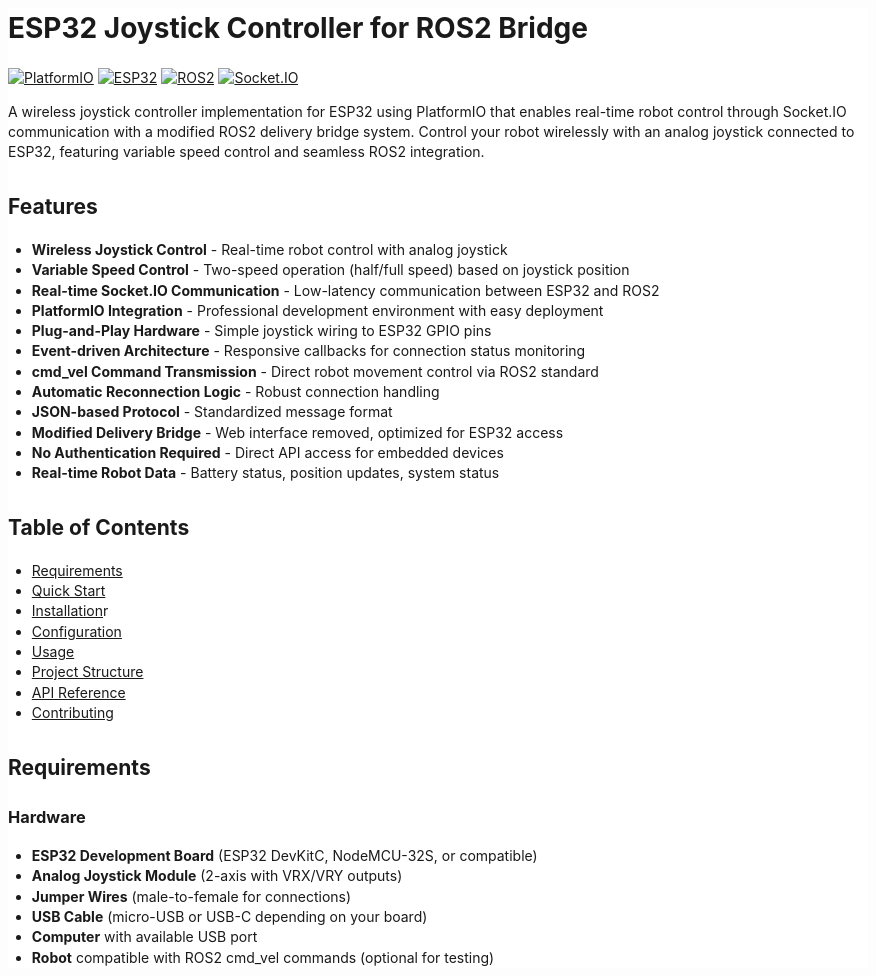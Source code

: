 # ESP32 Joystick Controller for ROS2 Bridge

[![PlatformIO](https://img.shields.io/badge/PlatformIO-Compatible-orange.svg)](https://platformio.org/)
[![ESP32](https://img.shields.io/badge/ESP32-Compatible-blue.svg)](https://www.espressif.com/en/products/socs/esp32)
[![ROS2](https://img.shields.io/badge/ROS2-Humble%2B-blue.svg)](https://docs.ros.org/en/humble/)
[![Socket.IO](https://img.shields.io/badge/Socket.IO-4.0%2B-green.svg)](https://socket.io/)

A wireless joystick controller implementation for ESP32 using PlatformIO that enables real-time robot control through Socket.IO communication with a modified ROS2 delivery bridge system. Control your robot wirelessly with an analog joystick connected to ESP32, featuring variable speed control and seamless ROS2 integration.

## Features

- **Wireless Joystick Control** - Real-time robot control with analog joystick
- **Variable Speed Control** - Two-speed operation (half/full speed) based on joystick position
- **Real-time Socket.IO Communication** - Low-latency communication between ESP32 and ROS2
- **PlatformIO Integration** - Professional development environment with easy deployment
- **Plug-and-Play Hardware** - Simple joystick wiring to ESP32 GPIO pins
- **Event-driven Architecture** - Responsive callbacks for connection status monitoring
- **cmd_vel Command Transmission** - Direct robot movement control via ROS2 standard
- **Automatic Reconnection Logic** - Robust connection handling
- **JSON-based Protocol** - Standardized message format
- **Modified Delivery Bridge** - Web interface removed, optimized for ESP32 access
- **No Authentication Required** - Direct API access for embedded devices
- **Real-time Robot Data** - Battery status, position updates, system status

## Table of Contents

- [Requirements](#requirements)
- [Quick Start](#quick-start)
- [Installation](#installation)r
- [Configuration](#configuration)
- [Usage](#usage)
- [Project Structure](#project-structure)
- [API Reference](#api-reference)
- [Contributing](#contributing)

## Requirements

### Hardware
- **ESP32 Development Board** (ESP32 DevKitC, NodeMCU-32S, or compatible)
- **Analog Joystick Module** (2-axis with VRX/VRY outputs)
- **Jumper Wires** (male-to-female for connections)
- **USB Cable** (micro-USB or USB-C depending on your board)
- **Computer** with available USB port
- **Robot** compatible with ROS2 cmd_vel commands (optional for testing)
